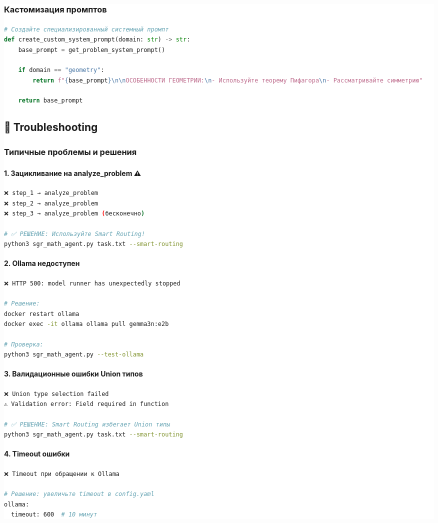 ### Кастомизация промптов

```python
# Создайте специализированный системный промпт
def create_custom_system_prompt(domain: str) -> str:
    base_prompt = get_problem_system_prompt()
    
    if domain == "geometry":
        return f"{base_prompt}\n\nОСОБЕННОСТИ ГЕОМЕТРИИ:\n- Используйте теорему Пифагора\n- Рассматривайте симметрию"
    
    return base_prompt
```

## 🚨 Troubleshooting

### Типичные проблемы и решения

#### 1. **Зацикливание на analyze_problem** ⚠️
```bash
❌ step_1 → analyze_problem
❌ step_2 → analyze_problem  
❌ step_3 → analyze_problem (бесконечно)

# ✅ РЕШЕНИЕ: Используйте Smart Routing!
python3 sgr_math_agent.py task.txt --smart-routing
```

#### 2. **Ollama недоступен**
```bash
❌ HTTP 500: model runner has unexpectedly stopped

# Решение:
docker restart ollama
docker exec -it ollama ollama pull gemma3n:e2b

# Проверка:
python3 sgr_math_agent.py --test-ollama
```

#### 3. **Валидационные ошибки Union типов**
```bash
❌ Union type selection failed
⚠️ Validation error: Field required in function

# ✅ РЕШЕНИЕ: Smart Routing избегает Union типы
python3 sgr_math_agent.py task.txt --smart-routing
```

#### 4. **Timeout ошибки**
```bash
❌ Timeout при обращении к Ollama

# Решение: увеличьте timeout в config.yaml
ollama:
  timeout: 600  # 10 минут
```
